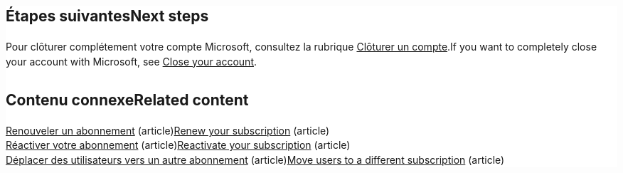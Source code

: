 ## <a name="next-steps"></a><span data-ttu-id="8231e-176">Étapes suivantes</span><span class="sxs-lookup"><span data-stu-id="8231e-176">Next steps</span></span>

<span data-ttu-id="8231e-177">Pour clôturer complétement votre compte Microsoft, consultez la rubrique [Clôturer un compte](../close-your-account.md).</span><span class="sxs-lookup"><span data-stu-id="8231e-177">If you want to completely close your account with Microsoft, see [Close your account](../close-your-account.md).</span></span>

## <a name="related-content"></a><span data-ttu-id="8231e-178">Contenu connexe</span><span class="sxs-lookup"><span data-stu-id="8231e-178">Related content</span></span>

<span data-ttu-id="8231e-179">[Renouveler un abonnement](renew-your-subscription.md) (article)</span><span class="sxs-lookup"><span data-stu-id="8231e-179">[Renew your subscription](renew-your-subscription.md) (article)</span></span>\
<span data-ttu-id="8231e-180">[Réactiver votre abonnement](reactivate-your-subscription.md) (article)</span><span class="sxs-lookup"><span data-stu-id="8231e-180">[Reactivate your subscription](reactivate-your-subscription.md) (article)</span></span>\
<span data-ttu-id="8231e-181">[Déplacer des utilisateurs vers un autre abonnement](move-users-different-subscription.md) (article)</span><span class="sxs-lookup"><span data-stu-id="8231e-181">[Move users to a different subscription](move-users-different-subscription.md) (article)</span></span>
